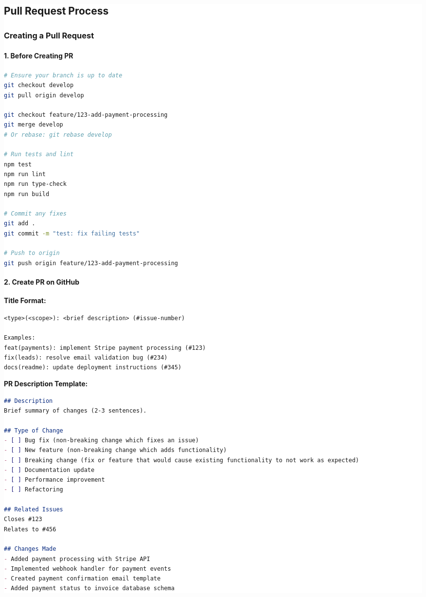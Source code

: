 
## Pull Request Process

### Creating a Pull Request

#### 1. Before Creating PR

```bash
# Ensure your branch is up to date
git checkout develop
git pull origin develop

git checkout feature/123-add-payment-processing
git merge develop
# Or rebase: git rebase develop

# Run tests and lint
npm test
npm run lint
npm run type-check
npm run build

# Commit any fixes
git add .
git commit -m "test: fix failing tests"

# Push to origin
git push origin feature/123-add-payment-processing
```

#### 2. Create PR on GitHub

**Title Format:**
```
<type>(<scope>): <brief description> (#issue-number)

Examples:
feat(payments): implement Stripe payment processing (#123)
fix(leads): resolve email validation bug (#234)
docs(readme): update deployment instructions (#345)
```

**PR Description Template:**

```markdown
## Description
Brief summary of changes (2-3 sentences).

## Type of Change
- [ ] Bug fix (non-breaking change which fixes an issue)
- [ ] New feature (non-breaking change which adds functionality)
- [ ] Breaking change (fix or feature that would cause existing functionality to not work as expected)
- [ ] Documentation update
- [ ] Performance improvement
- [ ] Refactoring

## Related Issues
Closes #123
Relates to #456

## Changes Made
- Added payment processing with Stripe API
- Implemented webhook handler for payment events
- Created payment confirmation email template
- Added payment status to invoice database schema
```